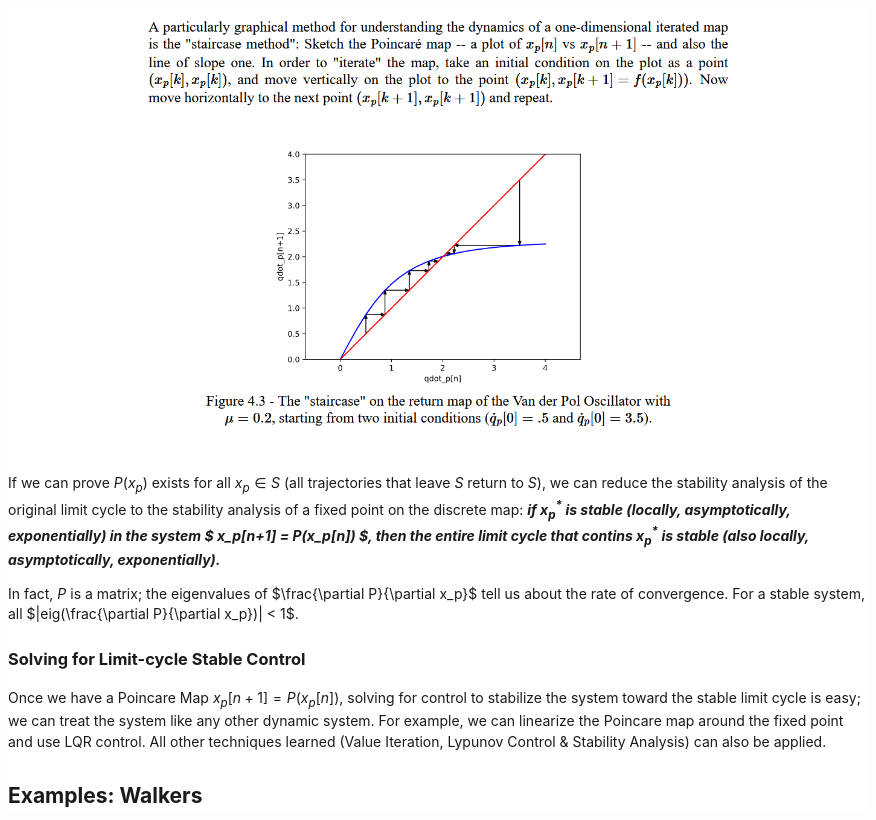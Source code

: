 <center><img src="Media/poincare_graph_analysis.png" style="width:70%"/></center><br />


If we can prove $P(x_p)$ exists for all $x_p \in S$ (all trajectories that leave $S$ return to $S$), we can reduce the stability analysis of the original limit cycle to the stability analysis of a fixed point on the discrete map: ***if $x_p^*$ is stable (locally, asymptotically, exponentially) in the system $ x_p[n+1] = P(x_p[n]) $, then the entire limit cycle that contins $x_p^*$ is stable (also locally, asymptotically, exponentially).***

In fact, $P$ is a matrix; the eigenvalues of $\frac{\partial P}{\partial x_p}$ tell us about the rate of convergence. For a stable system, all $|eig(\frac{\partial P}{\partial x_p})| < 1$.


### Solving for Limit-cycle Stable Control

Once we have a Poincare Map $x_p[n+1] = P(x_p[n])$, solving for control to stabilize the system toward the stable limit cycle is easy; we can treat the system like any other dynamic system. For example, we can linearize the Poincare map around the fixed point and use LQR control. All other techniques learned (Value Iteration, Lypunov Control & Stability Analysis) can also be applied.


## Examples: Walkers

